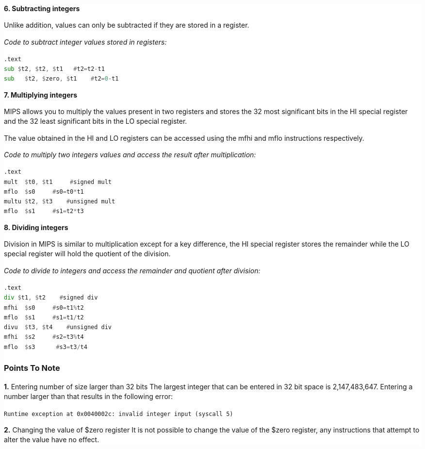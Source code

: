 **6. Subtracting integers**

Unlike addition, values can only be subtracted if they are stored in a register.

_Code to subtract integer values stored in registers:_
```asm
.text 
sub $t2, $t2, $t1   #t2=t2-t1    
sub   $t2, $zero, $t1    #t2=0-t1
```
**7. Multiplying integers**

MIPS allows you to multiply the values present in two registers and stores the 32 most
significant bits in the HI special register and the 32 least significant bits in the LO special
register.

The value obtained in the HI and LO registers can be accessed using the mfhi and mflo
instructions respectively.

_Code to multiply two integers values and access the result after multiplication:_
```asm
.text 
mult  $t0, $t1     #signed mult 
mflo  $s0     #s0=t0*t1 
multu $t2, $t3    #unsigned mult  
mflo  $s1     #s1=t2*t3 
```

**8. Dividing integers**

Division in MIPS is similar to multiplication except for a key difference, the HI special
register stores the remainder while the LO special register will hold the quotient of the
division.

_Code to divide to integers and access the remainder and quotient after division:_

```asm
.text 
div $t1, $t2    #signed div 
mfhi  $s0     #s0=t1%t2 
mflo  $s1     #s1=t1/t2 
divu  $t3, $t4    #unsigned div 
mfhi  $s2     #s2=t3%t4 
mflo  $s3      #s3=t3/t4 
```

### **Points To Note**

**1.** Entering number of size larger than 32 bits
The largest integer that can be entered in 32 bit space is 2,147,483,647. Entering a
number larger than that results in the following error:  

```
Runtime exception at 0x0040002c: invalid integer input (syscall 5)
```

**2.** Changing the value of $zero register
    It is not possible to change the value of the $zero register, any instructions that attempt
    to alter the value have no effect.  

